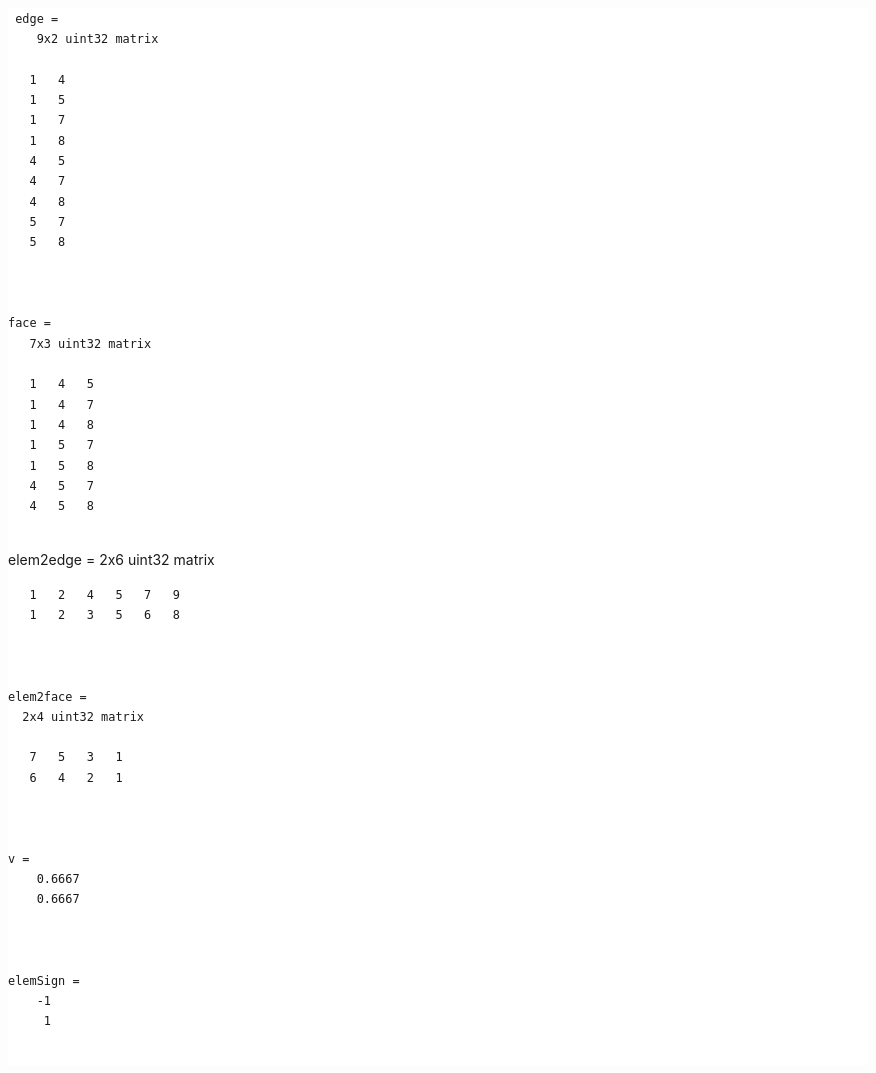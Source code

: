    
     edge =    
    	9x2 uint32 matrix
    
       1   4
       1   5
       1   7
       1   8
       4   5
       4   7
       4   8
       5   7
       5   8


   
    face =
       7x3 uint32 matrix
    
       1   4   5
       1   4   7
       1   4   8
       1   5   7
       1   5   8
       4   5   7
       4   5   8


​    
    elem2edge =
    	2x6 uint32 matrix
    
       1   2   4   5   7   9
       1   2   3   5   6   8


  
    elem2face =
      2x4 uint32 matrix
    
       7   5   3   1
       6   4   2   1


  
    v =
        0.6667
        0.6667



    elemSign =
        -1
         1




​    
